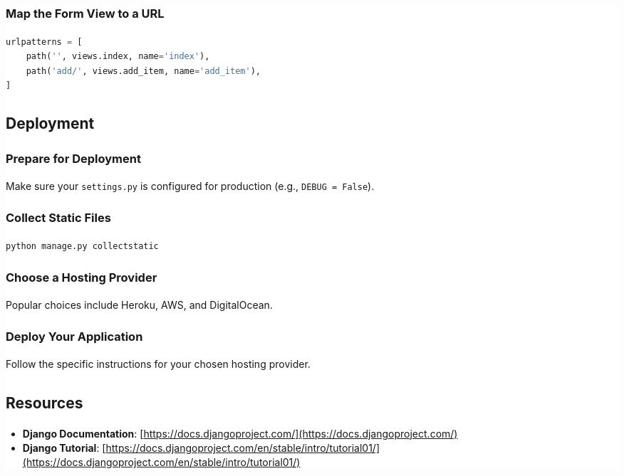 ### Map the Form View to a URL

```py title="myapp/urls.py"
urlpatterns = [
    path('', views.index, name='index'),
    path('add/', views.add_item, name='add_item'),
]
```

## Deployment

### Prepare for Deployment

Make sure your `settings.py` is configured for production (e.g., `DEBUG = False`).

### Collect Static Files

```bash
python manage.py collectstatic
```

### Choose a Hosting Provider

Popular choices include Heroku, AWS, and DigitalOcean.

### Deploy Your Application

Follow the specific instructions for your chosen hosting provider.

## Resources

- **Django Documentation**: [https://docs.djangoproject.com/](https://docs.djangoproject.com/)
- **Django Tutorial**: [https://docs.djangoproject.com/en/stable/intro/tutorial01/](https://docs.djangoproject.com/en/stable/intro/tutorial01/)
